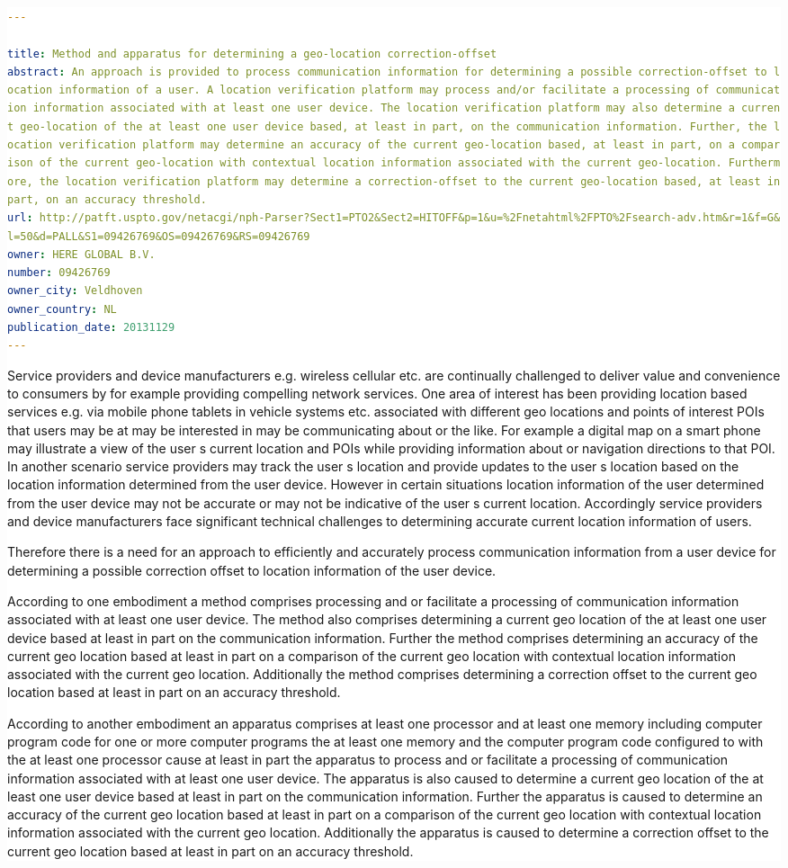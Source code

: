```yaml
---

title: Method and apparatus for determining a geo-location correction-offset
abstract: An approach is provided to process communication information for determining a possible correction-offset to location information of a user. A location verification platform may process and/or facilitate a processing of communication information associated with at least one user device. The location verification platform may also determine a current geo-location of the at least one user device based, at least in part, on the communication information. Further, the location verification platform may determine an accuracy of the current geo-location based, at least in part, on a comparison of the current geo-location with contextual location information associated with the current geo-location. Furthermore, the location verification platform may determine a correction-offset to the current geo-location based, at least in part, on an accuracy threshold.
url: http://patft.uspto.gov/netacgi/nph-Parser?Sect1=PTO2&Sect2=HITOFF&p=1&u=%2Fnetahtml%2FPTO%2Fsearch-adv.htm&r=1&f=G&l=50&d=PALL&S1=09426769&OS=09426769&RS=09426769
owner: HERE GLOBAL B.V.
number: 09426769
owner_city: Veldhoven
owner_country: NL
publication_date: 20131129
---
```

Service providers and device manufacturers e.g. wireless cellular etc. are continually challenged to deliver value and convenience to consumers by for example providing compelling network services. One area of interest has been providing location based services e.g. via mobile phone tablets in vehicle systems etc. associated with different geo locations and points of interest POIs that users may be at may be interested in may be communicating about or the like. For example a digital map on a smart phone may illustrate a view of the user s current location and POIs while providing information about or navigation directions to that POI. In another scenario service providers may track the user s location and provide updates to the user s location based on the location information determined from the user device. However in certain situations location information of the user determined from the user device may not be accurate or may not be indicative of the user s current location. Accordingly service providers and device manufacturers face significant technical challenges to determining accurate current location information of users.

Therefore there is a need for an approach to efficiently and accurately process communication information from a user device for determining a possible correction offset to location information of the user device.

According to one embodiment a method comprises processing and or facilitate a processing of communication information associated with at least one user device. The method also comprises determining a current geo location of the at least one user device based at least in part on the communication information. Further the method comprises determining an accuracy of the current geo location based at least in part on a comparison of the current geo location with contextual location information associated with the current geo location. Additionally the method comprises determining a correction offset to the current geo location based at least in part on an accuracy threshold.

According to another embodiment an apparatus comprises at least one processor and at least one memory including computer program code for one or more computer programs the at least one memory and the computer program code configured to with the at least one processor cause at least in part the apparatus to process and or facilitate a processing of communication information associated with at least one user device. The apparatus is also caused to determine a current geo location of the at least one user device based at least in part on the communication information. Further the apparatus is caused to determine an accuracy of the current geo location based at least in part on a comparison of the current geo location with contextual location information associated with the current geo location. Additionally the apparatus is caused to determine a correction offset to the current geo location based at least in part on an accuracy threshold.
